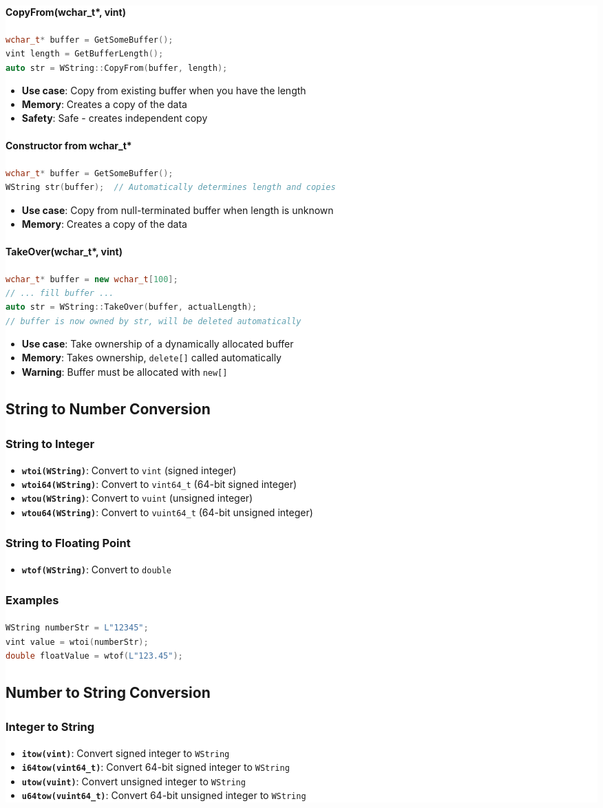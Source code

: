 #### CopyFrom(wchar_t*, vint)
```cpp
wchar_t* buffer = GetSomeBuffer();
vint length = GetBufferLength();
auto str = WString::CopyFrom(buffer, length);
```
- **Use case**: Copy from existing buffer when you have the length
- **Memory**: Creates a copy of the data
- **Safety**: Safe - creates independent copy

#### Constructor from wchar_t*
```cpp
wchar_t* buffer = GetSomeBuffer();
WString str(buffer);  // Automatically determines length and copies
```
- **Use case**: Copy from null-terminated buffer when length is unknown
- **Memory**: Creates a copy of the data

#### TakeOver(wchar_t*, vint)
```cpp
wchar_t* buffer = new wchar_t[100];
// ... fill buffer ...
auto str = WString::TakeOver(buffer, actualLength);
// buffer is now owned by str, will be deleted automatically
```
- **Use case**: Take ownership of a dynamically allocated buffer
- **Memory**: Takes ownership, `delete[]` called automatically
- **Warning**: Buffer must be allocated with `new[]`

## String to Number Conversion

### String to Integer
- **`wtoi(WString)`**: Convert to `vint` (signed integer)
- **`wtoi64(WString)`**: Convert to `vint64_t` (64-bit signed integer)
- **`wtou(WString)`**: Convert to `vuint` (unsigned integer)
- **`wtou64(WString)`**: Convert to `vuint64_t` (64-bit unsigned integer)

### String to Floating Point
- **`wtof(WString)`**: Convert to `double`

### Examples
```cpp
WString numberStr = L"12345";
vint value = wtoi(numberStr);
double floatValue = wtof(L"123.45");
```

## Number to String Conversion

### Integer to String
- **`itow(vint)`**: Convert signed integer to `WString`
- **`i64tow(vint64_t)`**: Convert 64-bit signed integer to `WString`
- **`utow(vuint)`**: Convert unsigned integer to `WString`
- **`u64tow(vuint64_t)`**: Convert 64-bit unsigned integer to `WString`
